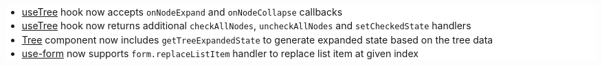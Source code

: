 - [useTree](https://mantine.dev/core/tree/) hook now accepts `onNodeExpand` and `onNodeCollapse` callbacks
- [useTree](https://mantine.dev/core/tree/) hook now returns additional `checkAllNodes`, `uncheckAllNodes` and `setCheckedState` handlers
- [Tree](https://mantine.dev/core/tree) component now includes `getTreeExpandedState` to generate expanded state based on the tree data
- [use-form](https://mantine.dev/form/use-form) now supports `form.replaceListItem` handler to replace list item at given index
